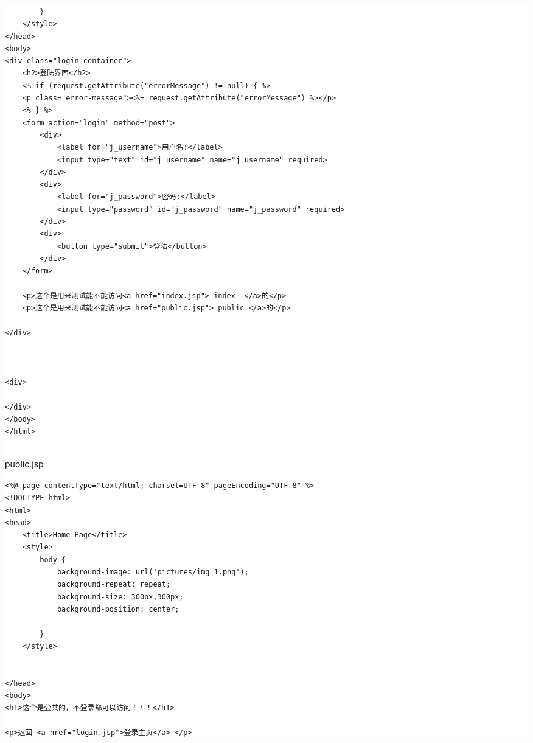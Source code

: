```jsp-
        }
    </style>
</head>
<body>
<div class="login-container">
    <h2>登陆界面</h2>
    <% if (request.getAttribute("errorMessage") != null) { %>
    <p class="error-message"><%= request.getAttribute("errorMessage") %></p>
    <% } %>
    <form action="login" method="post">
        <div>
            <label for="j_username">用户名:</label>
            <input type="text" id="j_username" name="j_username" required>
        </div>
        <div>
            <label for="j_password">密码:</label>
            <input type="password" id="j_password" name="j_password" required>
        </div>
        <div>
            <button type="submit">登陆</button>
        </div>
    </form>

    <p>这个是用来测试能不能访问<a href="index.jsp"> index  </a>的</p>
    <p>这个是用来测试能不能访问<a href="public.jsp"> public </a>的</p>

</div>



<div>

</div>
</body>
</html>


```


public.jsp
```
<%@ page contentType="text/html; charset=UTF-8" pageEncoding="UTF-8" %>
<!DOCTYPE html>
<html>
<head>
    <title>Home Page</title>
    <style>
        body {
            background-image: url('pictures/img_1.png');
            background-repeat: repeat;
            background-size: 300px,300px;
            background-position: center;

        }
    </style>


</head>
<body>
<h1>这个是公共的，不登录都可以访问！！！</h1>

<p>返回 <a href="login.jsp">登录主页</a> </p>

```